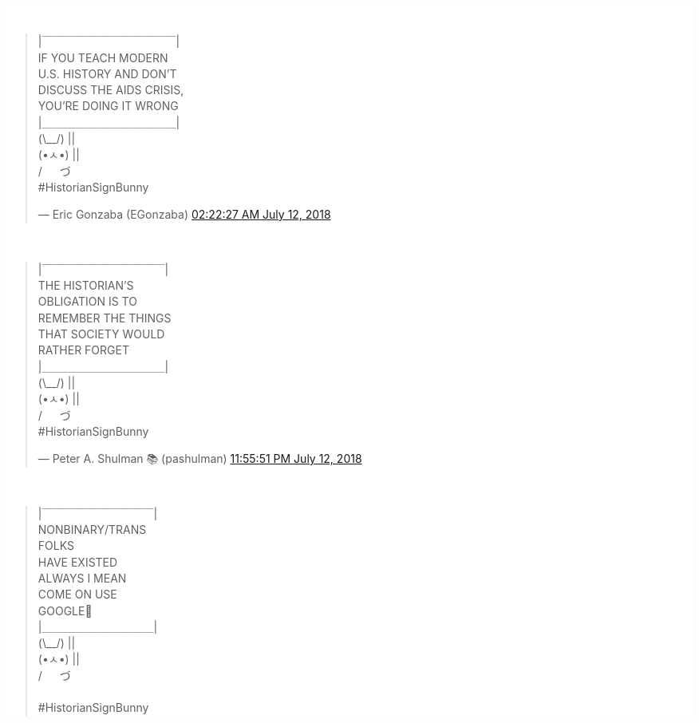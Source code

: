 
<br>



<blockquote class="twitter-tweet" data-lang="en">
<p lang="en" dir="ltr">
|￣￣￣￣￣￣￣￣￣￣￣￣|<br>
  IF YOU TEACH MODERN<br>
  U.S. HISTORY AND DON’T<br>
  DISCUSS THE AIDS CRISIS,<br>
  YOU’RE DOING IT WRONG<br>
|＿＿＿＿＿＿＿＿＿＿＿＿| <br>
             (\__/)    ||<br>
             (•ㅅ•)   ||<br>
            /  　  づ<br>
#HistorianSignBunny
</p>
&mdash; Eric Gonzaba (EGonzaba)
<a href="https://twitter.com/EGonzaba/status/1017232691937398784">02:22:27 AM July 12, 2018</a>
</blockquote>


<br>



<blockquote class="twitter-tweet" data-lang="en">
<p lang="en" dir="ltr">
|￣￣￣￣￣￣￣￣￣￣￣|<br>
     THE HISTORIAN’S<br>
     OBLIGATION IS TO<br>
REMEMBER THE THINGS<br>
 THAT SOCIETY WOULD<br>
       RATHER FORGET<br>
|＿＿＿＿＿＿＿＿＿＿＿| <br>
             (\__/)    ||<br>
             (•ㅅ•)   ||<br>
            /  　  づ<br>
#HistorianSignBunny
</p>
&mdash; Peter A. Shulman 📚 (pashulman)
<a href="https://twitter.com/pashulman/status/1017558187992604673">11:55:51 PM July 12, 2018</a>
</blockquote>


<br>



<blockquote class="twitter-tweet" data-lang="en">
<p lang="en" dir="ltr">
|￣￣￣￣￣￣￣￣￣￣|<br>
   NONBINARY/TRANS<br>
      FOLKS <br>
          HAVE EXISTED <br>
          ALWAYS I MEAN <br>
          COME ON USE <br>
          GOOGLE💛             <br>
|＿＿＿＿＿＿＿＿＿＿| <br>
             (\__/)   ||<br>
             (•ㅅ•)   ||<br>
            /  　  づ<br>
<br>
#HistorianSignBunny
</p>